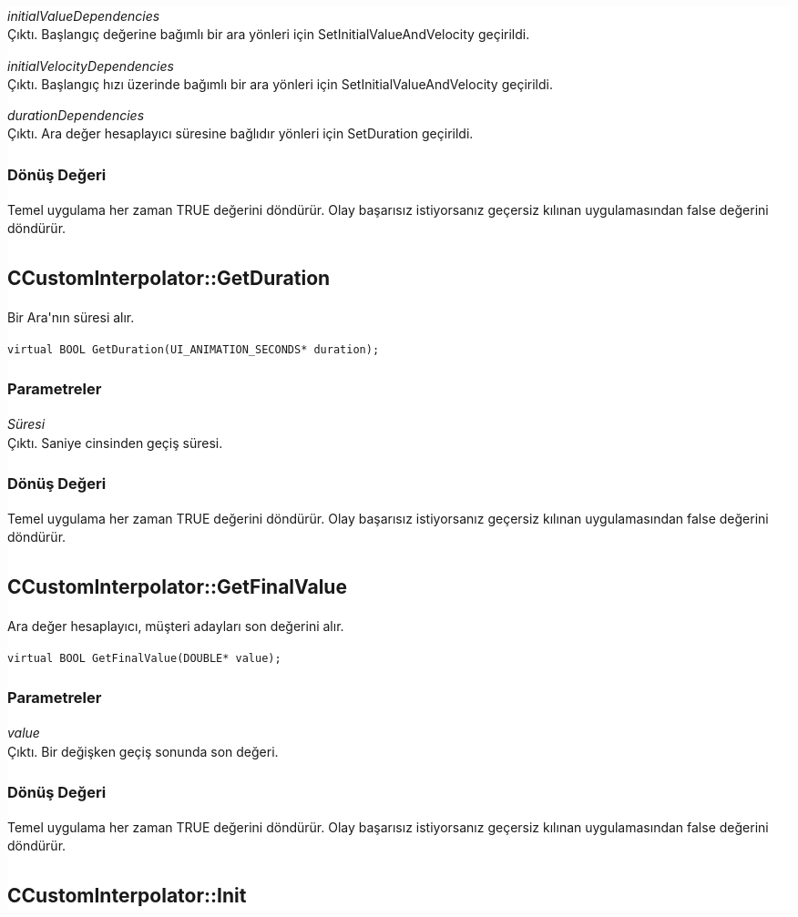 *initialValueDependencies*<br/>
Çıktı. Başlangıç değerine bağımlı bir ara yönleri için SetInitialValueAndVelocity geçirildi.

*initialVelocityDependencies*<br/>
Çıktı. Başlangıç hızı üzerinde bağımlı bir ara yönleri için SetInitialValueAndVelocity geçirildi.

*durationDependencies*<br/>
Çıktı. Ara değer hesaplayıcı süresine bağlıdır yönleri için SetDuration geçirildi.

### <a name="return-value"></a>Dönüş Değeri

Temel uygulama her zaman TRUE değerini döndürür. Olay başarısız istiyorsanız geçersiz kılınan uygulamasından false değerini döndürür.

##  <a name="getduration"></a>  CCustomInterpolator::GetDuration

Bir Ara'nın süresi alır.

```
virtual BOOL GetDuration(UI_ANIMATION_SECONDS* duration);
```

### <a name="parameters"></a>Parametreler

*Süresi*<br/>
Çıktı. Saniye cinsinden geçiş süresi.

### <a name="return-value"></a>Dönüş Değeri

Temel uygulama her zaman TRUE değerini döndürür. Olay başarısız istiyorsanız geçersiz kılınan uygulamasından false değerini döndürür.

##  <a name="getfinalvalue"></a>  CCustomInterpolator::GetFinalValue

Ara değer hesaplayıcı, müşteri adayları son değerini alır.

```
virtual BOOL GetFinalValue(DOUBLE* value);
```

### <a name="parameters"></a>Parametreler

*value*<br/>
Çıktı. Bir değişken geçiş sonunda son değeri.

### <a name="return-value"></a>Dönüş Değeri

Temel uygulama her zaman TRUE değerini döndürür. Olay başarısız istiyorsanız geçersiz kılınan uygulamasından false değerini döndürür.

##  <a name="init"></a>  CCustomInterpolator::Init
